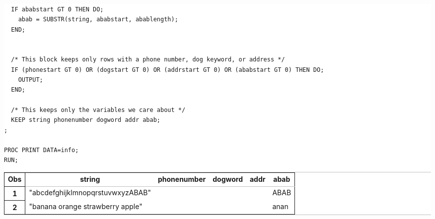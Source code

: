 ```sashtml
  IF ababstart GT 0 THEN DO;
    abab = SUBSTR(string, ababstart, abablength);
  END;


  /* This block keeps only rows with a phone number, dog keyword, or address */
  IF (phonestart GT 0) OR (dogstart GT 0) OR (addrstart GT 0) OR (ababstart GT 0) THEN DO;
    OUTPUT;
  END;

  /* This keeps only the variables we care about */
  KEEP string phonenumber dogword addr abab;
;

PROC PRINT DATA=info;
RUN;
```


<div class="branch">
<a name="IDX5"></a>
<div>
<div align="center">
<table class="table" style=" border-left-width: 0px; border-right-width: 0px;" cellspacing="0" cellpadding="7" rules="groups" frame="hsides" bordercolor="#C1C1C1" summary="Procedure Print: Data Set WORK.INFO">
<colgroup>
<col>
</colgroup>
<colgroup>
<col>
<col>
<col>
<col>
<col>
</colgroup>
<thead>
<tr>
<th class="r header" scope="col">Obs</th>
<th class="l header" scope="col">string</th>
<th class="l header" scope="col">phonenumber</th>
<th class="l header" scope="col">dogword</th>
<th class="l header" scope="col">addr</th>
<th class="l header" scope="col">abab</th>
</tr>
</thead>
<tbody>
<tr>
<th class="r rowheader" scope="row">1</th>
<td class="l data">&quot;abcdefghijklmnopqrstuvwxyzABAB&quot;</td>
<td class="l data"> </td>
<td class="l data"> </td>
<td class="l data"> </td>
<td class="l data">ABAB</td>
</tr>
<tr>
<th class="r rowheader" scope="row">2</th>
<td class="l data">&quot;banana orange strawberry apple&quot;</td>
<td class="l data"> </td>
<td class="l data"> </td>
<td class="l data"> </td>
<td class="l data">anan</td>
</tr>
<tr>